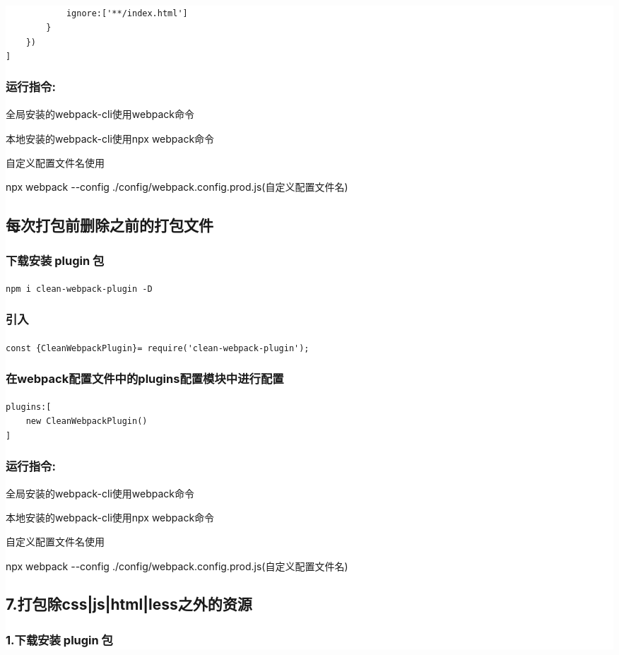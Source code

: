 ```
            ignore:['**/index.html']
        }
    })
]

```

### 运行指令: 

全局安装的webpack-cli使用webpack命令

本地安装的webpack-cli使用npx webpack命令

自定义配置文件名使用

npx webpack --config ./config/webpack.config.prod.js(自定义配置文件名)

## 每次打包前删除之前的打包文件

### 下载安装 plugin 包 

```
npm i clean-webpack-plugin -D

```

### 引入

```
const {CleanWebpackPlugin}= require('clean-webpack-plugin');

```

### 在webpack配置文件中的plugins配置模块中进行配置

```
plugins:[
    new CleanWebpackPlugin()
]

```

### 运行指令: 

全局安装的webpack-cli使用webpack命令

本地安装的webpack-cli使用npx webpack命令

自定义配置文件名使用

npx webpack --config ./config/webpack.config.prod.js(自定义配置文件名)

## 7.打包除css|js|html|less之外的资源

### 1.下载安装 plugin 包 
